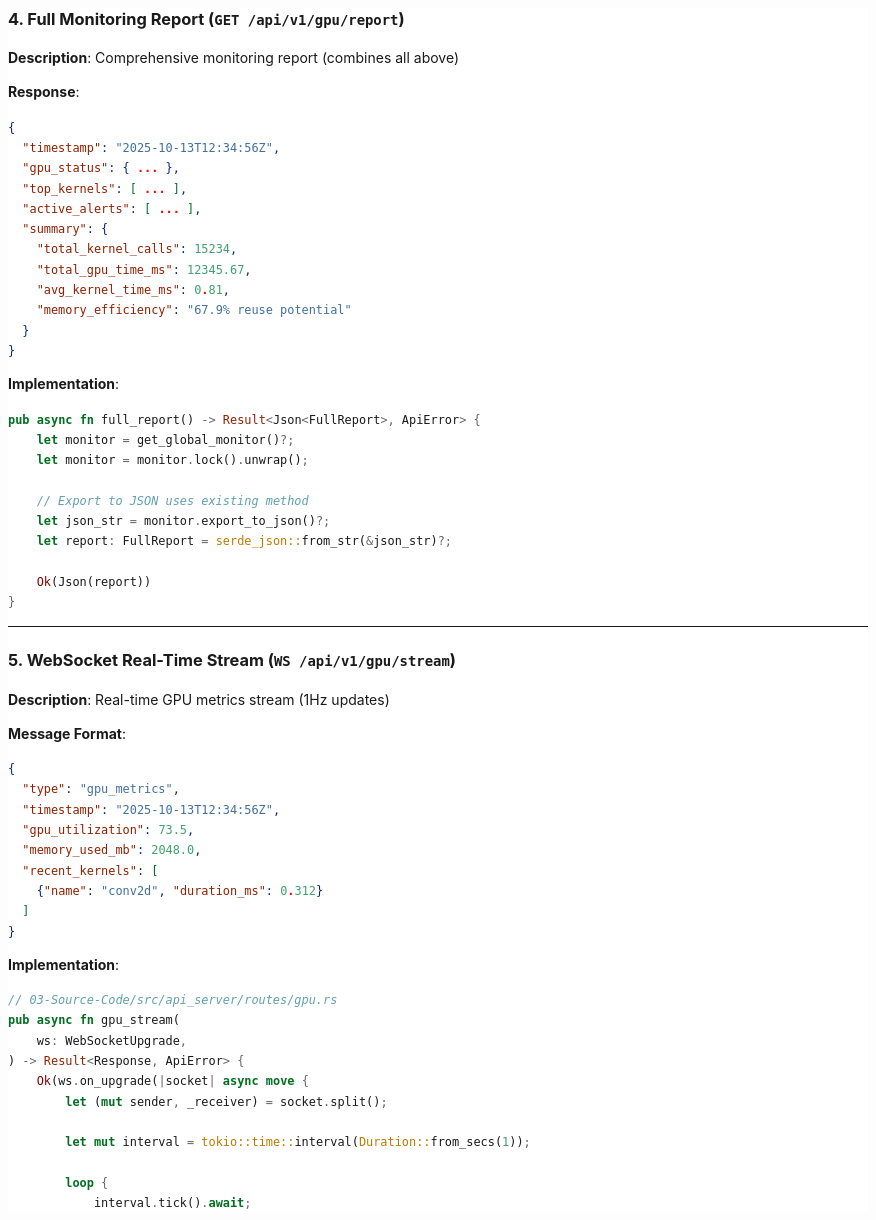 
### 4. Full Monitoring Report (`GET /api/v1/gpu/report`)

**Description**: Comprehensive monitoring report (combines all above)

**Response**:
```json
{
  "timestamp": "2025-10-13T12:34:56Z",
  "gpu_status": { ... },
  "top_kernels": [ ... ],
  "active_alerts": [ ... ],
  "summary": {
    "total_kernel_calls": 15234,
    "total_gpu_time_ms": 12345.67,
    "avg_kernel_time_ms": 0.81,
    "memory_efficiency": "67.9% reuse potential"
  }
}
```

**Implementation**:
```rust
pub async fn full_report() -> Result<Json<FullReport>, ApiError> {
    let monitor = get_global_monitor()?;
    let monitor = monitor.lock().unwrap();

    // Export to JSON uses existing method
    let json_str = monitor.export_to_json()?;
    let report: FullReport = serde_json::from_str(&json_str)?;

    Ok(Json(report))
}
```

---

### 5. WebSocket Real-Time Stream (`WS /api/v1/gpu/stream`)

**Description**: Real-time GPU metrics stream (1Hz updates)

**Message Format**:
```json
{
  "type": "gpu_metrics",
  "timestamp": "2025-10-13T12:34:56Z",
  "gpu_utilization": 73.5,
  "memory_used_mb": 2048.0,
  "recent_kernels": [
    {"name": "conv2d", "duration_ms": 0.312}
  ]
}
```

**Implementation**:
```rust
// 03-Source-Code/src/api_server/routes/gpu.rs
pub async fn gpu_stream(
    ws: WebSocketUpgrade,
) -> Result<Response, ApiError> {
    Ok(ws.on_upgrade(|socket| async move {
        let (mut sender, _receiver) = socket.split();

        let mut interval = tokio::time::interval(Duration::from_secs(1));

        loop {
            interval.tick().await;
```